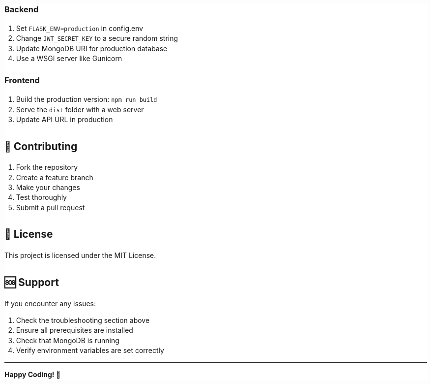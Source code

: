 ### Backend

1. Set `FLASK_ENV=production` in config.env
2. Change `JWT_SECRET_KEY` to a secure random string
3. Update MongoDB URI for production database
4. Use a WSGI server like Gunicorn

### Frontend

1. Build the production version: `npm run build`
2. Serve the `dist` folder with a web server
3. Update API URL in production

## 🤝 Contributing

1. Fork the repository
2. Create a feature branch
3. Make your changes
4. Test thoroughly
5. Submit a pull request

## 📄 License

This project is licensed under the MIT License.

## 🆘 Support

If you encounter any issues:

1. Check the troubleshooting section above
2. Ensure all prerequisites are installed
3. Check that MongoDB is running
4. Verify environment variables are set correctly

---

**Happy Coding! 🎉**
